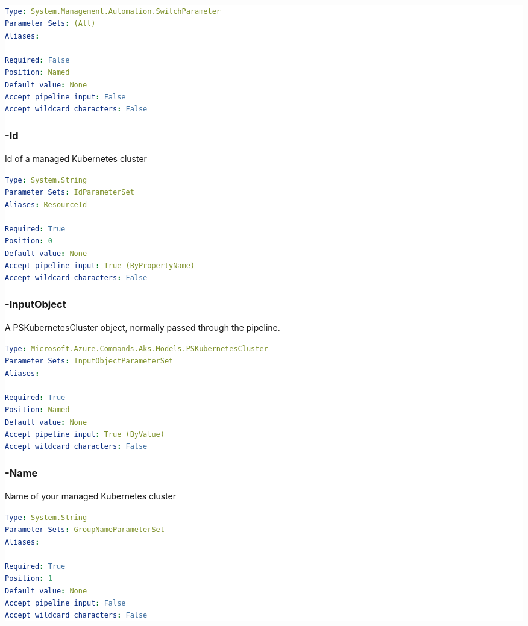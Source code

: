 ```yaml
Type: System.Management.Automation.SwitchParameter
Parameter Sets: (All)
Aliases:

Required: False
Position: Named
Default value: None
Accept pipeline input: False
Accept wildcard characters: False
```

### -Id
Id of a managed Kubernetes cluster

```yaml
Type: System.String
Parameter Sets: IdParameterSet
Aliases: ResourceId

Required: True
Position: 0
Default value: None
Accept pipeline input: True (ByPropertyName)
Accept wildcard characters: False
```

### -InputObject
A PSKubernetesCluster object, normally passed through the pipeline.

```yaml
Type: Microsoft.Azure.Commands.Aks.Models.PSKubernetesCluster
Parameter Sets: InputObjectParameterSet
Aliases:

Required: True
Position: Named
Default value: None
Accept pipeline input: True (ByValue)
Accept wildcard characters: False
```

### -Name
Name of your managed Kubernetes cluster

```yaml
Type: System.String
Parameter Sets: GroupNameParameterSet
Aliases:

Required: True
Position: 1
Default value: None
Accept pipeline input: False
Accept wildcard characters: False
```
